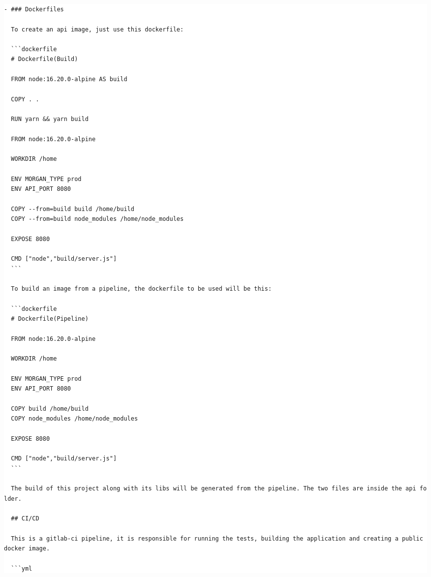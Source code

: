     - ### Dockerfiles

      To create an api image, just use this dockerfile:

      ```dockerfile
      # Dockerfile(Build)

      FROM node:16.20.0-alpine AS build

      COPY . .

      RUN yarn && yarn build

      FROM node:16.20.0-alpine

      WORKDIR /home

      ENV MORGAN_TYPE prod
      ENV API_PORT 8080

      COPY --from=build build /home/build
      COPY --from=build node_modules /home/node_modules

      EXPOSE 8080

      CMD ["node","build/server.js"]
      ```

      To build an image from a pipeline, the dockerfile to be used will be this:

      ```dockerfile
      # Dockerfile(Pipeline)

      FROM node:16.20.0-alpine

      WORKDIR /home

      ENV MORGAN_TYPE prod
      ENV API_PORT 8080

      COPY build /home/build
      COPY node_modules /home/node_modules

      EXPOSE 8080

      CMD ["node","build/server.js"]
      ```

      The build of this project along with its libs will be generated from the pipeline. The two files are inside the api folder.

      ## CI/CD

      This is a gitlab-ci pipeline, it is responsible for running the tests, building the application and creating a public docker image.

      ```yml
